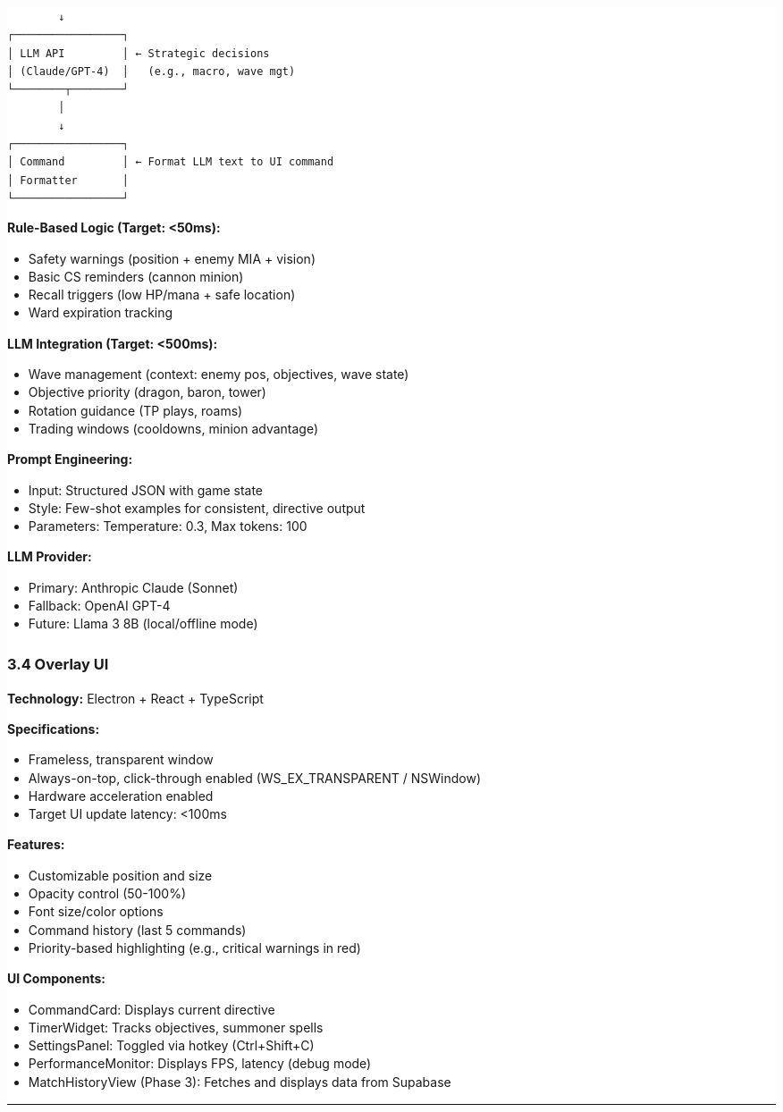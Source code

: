 ```
        ↓
┌─────────────────┐
│ LLM API         │ ← Strategic decisions
│ (Claude/GPT-4)  │   (e.g., macro, wave mgt)
└────────┬────────┘
        │
        ↓
┌─────────────────┐
│ Command         │ ← Format LLM text to UI command
│ Formatter       │
└─────────────────┘
```

**Rule-Based Logic (Target: <50ms):**
- Safety warnings (position + enemy MIA + vision)
- Basic CS reminders (cannon minion)
- Recall triggers (low HP/mana + safe location)
- Ward expiration tracking

**LLM Integration (Target: <500ms):**
- Wave management (context: enemy pos, objectives, wave state)
- Objective priority (dragon, baron, tower)
- Rotation guidance (TP plays, roams)
- Trading windows (cooldowns, minion advantage)

**Prompt Engineering:**
- Input: Structured JSON with game state
- Style: Few-shot examples for consistent, directive output
- Parameters: Temperature: 0.3, Max tokens: 100

**LLM Provider:**
- Primary: Anthropic Claude (Sonnet)
- Fallback: OpenAI GPT-4
- Future: Llama 3 8B (local/offline mode)

### 3.4 Overlay UI
**Technology:** Electron + React + TypeScript

**Specifications:**
- Frameless, transparent window
- Always-on-top, click-through enabled (WS_EX_TRANSPARENT / NSWindow)
- Hardware acceleration enabled
- Target UI update latency: <100ms

**Features:**
- Customizable position and size
- Opacity control (50-100%)
- Font size/color options
- Command history (last 5 commands)
- Priority-based highlighting (e.g., critical warnings in red)

**UI Components:**
- CommandCard: Displays current directive
- TimerWidget: Tracks objectives, summoner spells
- SettingsPanel: Toggled via hotkey (Ctrl+Shift+C)
- PerformanceMonitor: Displays FPS, latency (debug mode)
- MatchHistoryView (Phase 3): Fetches and displays data from Supabase

---